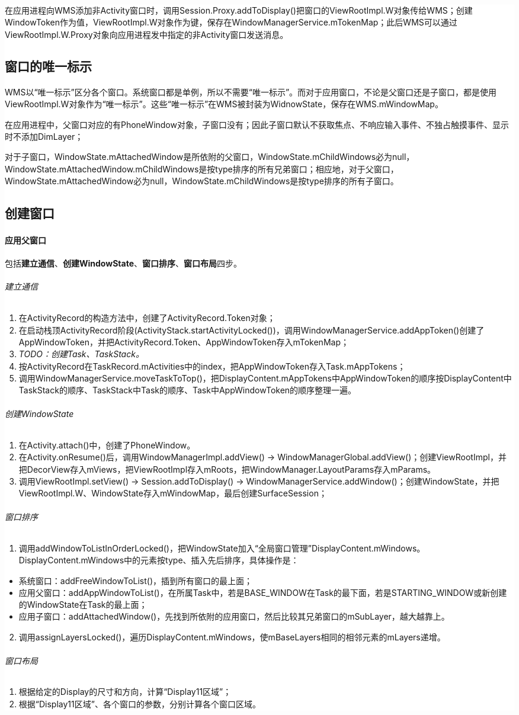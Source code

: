 在应用进程向WMS添加非Activity窗口时，调用Session.Proxy.addToDisplay()把窗口的ViewRootImpl.W对象传给WMS；创建WindowToken作为值，ViewRootImpl.W对象作为键，保存在WindowManagerService.mTokenMap；此后WMS可以通过ViewRootImpl.W.Proxy对象向应用进程发中指定的非Activity窗口发送消息。

## 窗口的唯一标示
WMS以“唯一标示”区分各个窗口。系统窗口都是单例，所以不需要“唯一标示”。而对于应用窗口，不论是父窗口还是子窗口，都是使用ViewRootImpl.W对象作为“唯一标示”。这些“唯一标示”在WMS被封装为WidnowState，保存在WMS.mWindowMap。

在应用进程中，父窗口对应的有PhoneWindow对象，子窗口没有；因此子窗口默认不获取焦点、不响应输入事件、不独占触摸事件、显示时不添加DimLayer；

对于子窗口，WindowState.mAttachedWindow是所依附的父窗口，WindowState.mChildWindows必为null，WindowState.mAttachedWindow.mChildWindows是按type排序的所有兄弟窗口；相应地，对于父窗口，WindowState.mAttachedWindow必为null，WindowState.mChildWindows是按type排序的所有子窗口。

## 创建窗口
#### 应用父窗口
包括**建立通信**、**创建WindowState**、**窗口排序**、**窗口布局**四步。
###### 建立通信
1. 在ActivityRecord的构造方法中，创建了ActivityRecord.Token对象；
2. 在启动栈顶ActivityRecord阶段(ActivityStack.startActivityLocked())，调用WindowManagerService.addAppToken()创建了AppWindowToken，并把ActivityRecord.Token、AppWindowToken存入mTokenMap；
3. _TODO：创建Task、TaskStack。_
4. 按ActivityRecord在TaskRecord.mActivities中的index，把AppWindowToken存入Task.mAppTokens；
5. 调用WindowManagerService.moveTaskToTop()，把DisplayContent.mAppTokens中AppWindowToken的顺序按DisplayContent中TaskStack的顺序、TaskStack中Task的顺序、Task中AppWindowToken的顺序整理一遍。

###### 创建WindowState
1. 在Activity.attach()中，创建了PhoneWindow。
2. 在Activity.onResume()后，调用WindowManagerImpl.addView() -> WindowManagerGlobal.addView()；创建ViewRootImpl，并把DecorView存入mViews，把ViewRootImpl存入mRoots，把WindowManager.LayoutParams存入mParams。
3. 调用ViewRootImpl.setView() -> Session.addToDisplay() -> WindowManagerService.addWindow()；创建WindowState，并把ViewRootImpl.W、WindowState存入mWindowMap，最后创建SurfaceSession；

###### 窗口排序
1. 调用addWindowToListInOrderLocked()，把WindowState加入“全局窗口管理”DisplayContent.mWindows。DisplayContent.mWindows中的元素按type、插入先后排序，具体操作是：
 - 系统窗口：addFreeWindowToList()，插到所有窗口的最上面；
 - 应用父窗口：addAppWindowToList()，在所属Task中，若是BASE_WINDOW在Task的最下面，若是STARTING_WINDOW或新创建的WindowState在Task的最上面；
 - 应用子窗口：addAttachedWindow()，先找到所依附的应用窗口，然后比较其兄弟窗口的mSubLayer，越大越靠上。
2. 调用assignLayersLocked()，遍历DisplayContent.mWindows，使mBaseLayers相同的相邻元素的mLayers递增。

###### 窗口布局
1. 根据给定的Display的尺寸和方向，计算“Display11区域”；
2. 根据“Display11区域”、各个窗口的参数，分别计算各个窗口区域。